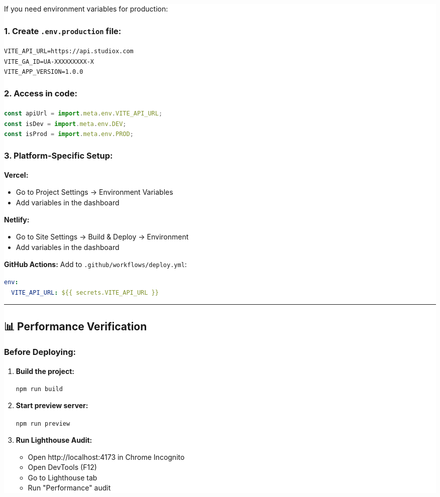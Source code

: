 If you need environment variables for production:

### 1. Create `.env.production` file:
```env
VITE_API_URL=https://api.studiox.com
VITE_GA_ID=UA-XXXXXXXXX-X
VITE_APP_VERSION=1.0.0
```

### 2. Access in code:
```javascript
const apiUrl = import.meta.env.VITE_API_URL;
const isDev = import.meta.env.DEV;
const isProd = import.meta.env.PROD;
```

### 3. Platform-Specific Setup:

**Vercel:**
- Go to Project Settings → Environment Variables
- Add variables in the dashboard

**Netlify:**
- Go to Site Settings → Build & Deploy → Environment
- Add variables in the dashboard

**GitHub Actions:**
Add to `.github/workflows/deploy.yml`:
```yaml
env:
  VITE_API_URL: ${{ secrets.VITE_API_URL }}
```

---

## 📊 Performance Verification

### Before Deploying:

1. **Build the project:**
   ```bash
   npm run build
   ```

2. **Start preview server:**
   ```bash
   npm run preview
   ```

3. **Run Lighthouse Audit:**
   - Open http://localhost:4173 in Chrome Incognito
   - Open DevTools (F12)
   - Go to Lighthouse tab
   - Run "Performance" audit
